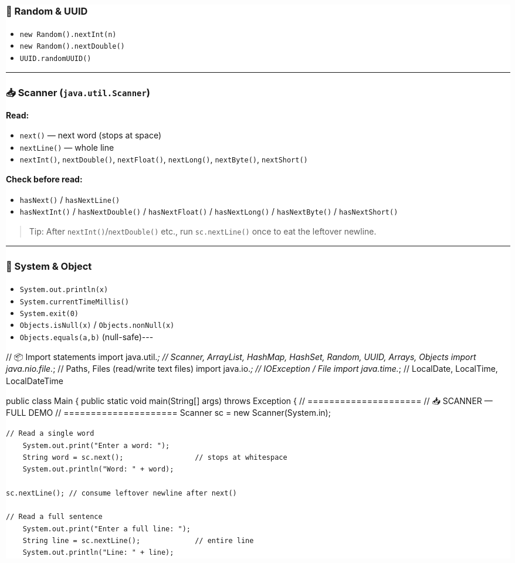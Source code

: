
### 🎲 Random & UUID

- `new Random().nextInt(n)`
- `new Random().nextDouble()`
- `UUID.randomUUID()`

---

### 📥 Scanner (`java.util.Scanner`)

**Read:**

- `next()` — next word (stops at space)
- `nextLine()` — whole line
- `nextInt()`, `nextDouble()`, `nextFloat()`, `nextLong()`, `nextByte()`, `nextShort()`

**Check before read:**

- `hasNext()` / `hasNextLine()`
- `hasNextInt()` / `hasNextDouble()` / `hasNextFloat()` / `hasNextLong()` / `hasNextByte()` / `hasNextShort()`

> Tip: After `nextInt()`/`nextDouble()` etc., run `sc.nextLine()` once to eat the leftover newline.

---

### 🧾 System & Object

- `System.out.println(x)`
- `System.currentTimeMillis()`
- `System.exit(0)`
- `Objects.isNull(x)` / `Objects.nonNull(x)`
- `Objects.equals(a,b)` (null-safe)---

// 📦 Import statements
import java.util._; // Scanner, ArrayList, HashMap, HashSet, Random, UUID, Arrays, Objects
import java.nio.file._; // Paths, Files (read/write text files)
import java.io._; // IOException / File
import java.time._; // LocalDate, LocalTime, LocalDateTime

public class Main {
public static void main(String[] args) throws Exception {
// =====================
// 📥 SCANNER — FULL DEMO
// =====================
Scanner sc = new Scanner(System.in);

    // Read a single word
        System.out.print("Enter a word: ");
        String word = sc.next();                 // stops at whitespace
        System.out.println("Word: " + word);

    sc.nextLine(); // consume leftover newline after next()

    // Read a full sentence
        System.out.print("Enter a full line: ");
        String line = sc.nextLine();             // entire line
        System.out.println("Line: " + line);
